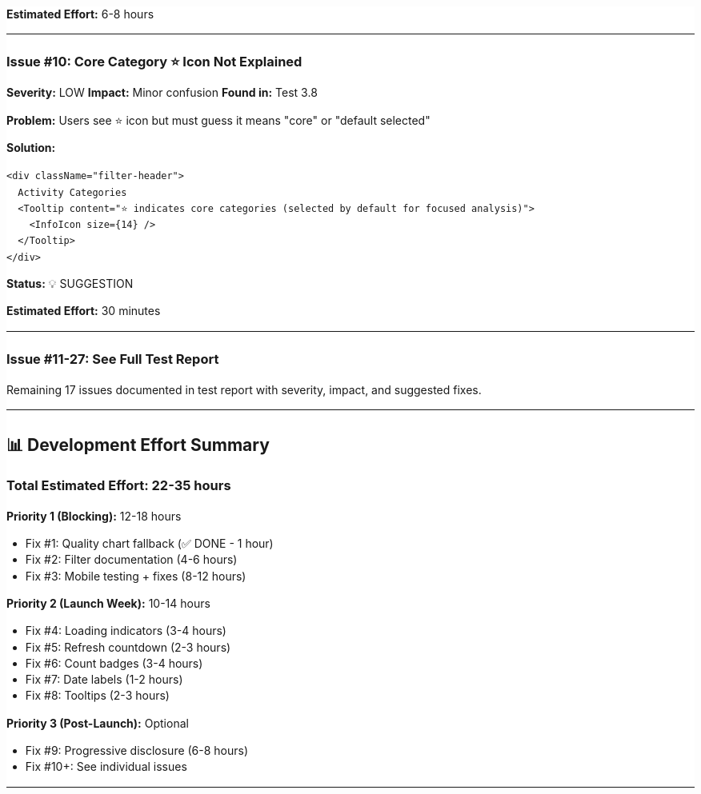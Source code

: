 **Estimated Effort:** 6-8 hours

---

### Issue #10: Core Category ⭐ Icon Not Explained
**Severity:** LOW
**Impact:** Minor confusion
**Found in:** Test 3.8

**Problem:**
Users see ⭐ icon but must guess it means "core" or "default selected"

**Solution:**
```tsx
<div className="filter-header">
  Activity Categories
  <Tooltip content="⭐ indicates core categories (selected by default for focused analysis)">
    <InfoIcon size={14} />
  </Tooltip>
</div>
```

**Status:** 💡 SUGGESTION

**Estimated Effort:** 30 minutes

---

### Issue #11-27: See Full Test Report

Remaining 17 issues documented in test report with severity, impact, and suggested fixes.

---

## 📊 Development Effort Summary

### Total Estimated Effort: 22-35 hours

**Priority 1 (Blocking):** 12-18 hours
- Fix #1: Quality chart fallback (✅ DONE - 1 hour)
- Fix #2: Filter documentation (4-6 hours)
- Fix #3: Mobile testing + fixes (8-12 hours)

**Priority 2 (Launch Week):** 10-14 hours
- Fix #4: Loading indicators (3-4 hours)
- Fix #5: Refresh countdown (2-3 hours)
- Fix #6: Count badges (3-4 hours)
- Fix #7: Date labels (1-2 hours)
- Fix #8: Tooltips (2-3 hours)

**Priority 3 (Post-Launch):** Optional
- Fix #9: Progressive disclosure (6-8 hours)
- Fix #10+: See individual issues

---
